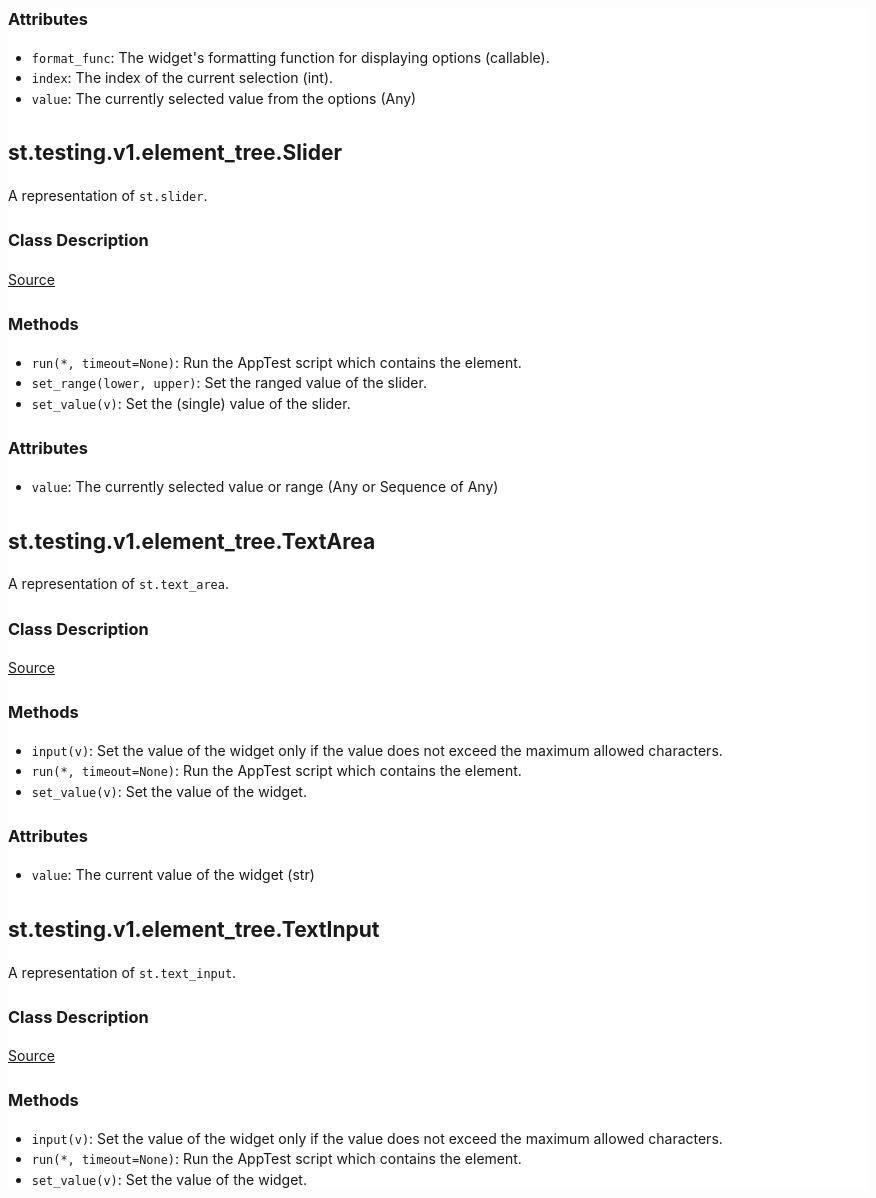 ### Attributes
* `format_func`: The widget's formatting function for displaying options (callable).
* `index`: The index of the current selection (int).
* `value`: The currently selected value from the options (Any)

## st.testing.v1.element_tree.Slider
A representation of `st.slider`.

### Class Description
[Source](https://github.com/streamlit/streamlit/blob/1.50.0/lib/streamlit/testing/v1/element_tree.py#L1121)

### Methods
* `run(*, timeout=None)`: Run the AppTest script which contains the element.
* `set_range(lower, upper)`: Set the ranged value of the slider.
* `set_value(v)`: Set the (single) value of the slider.

### Attributes
* `value`: The currently selected value or range (Any or Sequence of Any)

## st.testing.v1.element_tree.TextArea
A representation of `st.text_area`.

### Class Description
[Source](https://github.com/streamlit/streamlit/blob/1.50.0/lib/streamlit/testing/v1/element_tree.py#L1207)

### Methods
* `input(v)`: Set the value of the widget only if the value does not exceed the maximum allowed characters.
* `run(*, timeout=None)`: Run the AppTest script which contains the element.
* `set_value(v)`: Set the value of the widget.

### Attributes
* `value`: The current value of the widget (str)

## st.testing.v1.element_tree.TextInput
A representation of `st.text_input`.

### Class Description
[Source](https://github.com/streamlit/streamlit/blob/1.50.0/lib/streamlit/testing/v1/element_tree.py#L1259)

### Methods
* `input(v)`: Set the value of the widget only if the value does not exceed the maximum allowed characters.
* `run(*, timeout=None)`: Run the AppTest script which contains the element.
* `set_value(v)`: Set the value of the widget.
